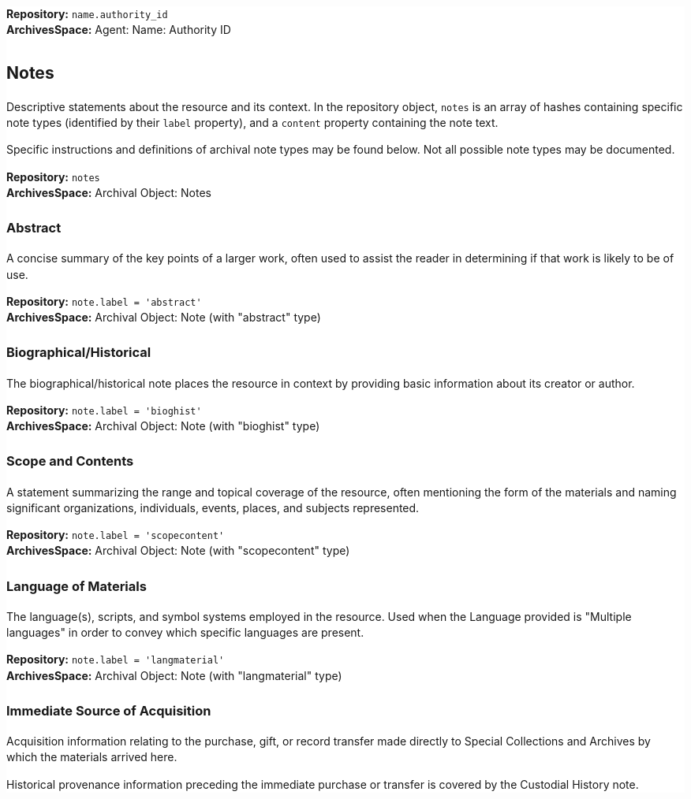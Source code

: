 **Repository:** `name.authority_id`  
**ArchivesSpace:** Agent: Name: Authority ID

## Notes

Descriptive statements about the resource and its context. In the repository object, `notes` is an array of hashes containing specific note types (identified by their `label` property), and a `content` property containing the note text.

Specific instructions and definitions of archival note types may be found below. Not all possible note types may be documented.

**Repository:** `notes`  
**ArchivesSpace:** Archival Object: Notes

### Abstract

A concise summary of the key points of a larger work, often used to assist the reader in determining if that work is likely to be of use.

**Repository:** `note.label = 'abstract'`  
**ArchivesSpace:** Archival Object: Note (with "abstract" type)

### Biographical/Historical

The biographical/historical note places the resource in context by providing basic information about its creator or author.

**Repository:** `note.label = 'bioghist'`  
**ArchivesSpace:** Archival Object: Note (with "bioghist" type)

### Scope and Contents

A statement summarizing the range and topical coverage of the resource, often mentioning the form of the materials and naming significant organizations, individuals, events, places, and subjects represented.

**Repository:** `note.label = 'scopecontent'`  
**ArchivesSpace:** Archival Object: Note (with "scopecontent" type)

### Language of Materials

The language(s), scripts, and symbol systems employed in the resource. Used when the Language provided is "Multiple languages" in order to convey which specific languages are present.

**Repository:** `note.label = 'langmaterial'`  
**ArchivesSpace:** Archival Object: Note (with "langmaterial" type)

### Immediate Source of Acquisition

Acquisition information relating to the purchase, gift, or record transfer made directly to Special Collections and Archives by which the materials arrived here.

Historical provenance information preceding the immediate purchase or transfer is covered by the Custodial History note.
